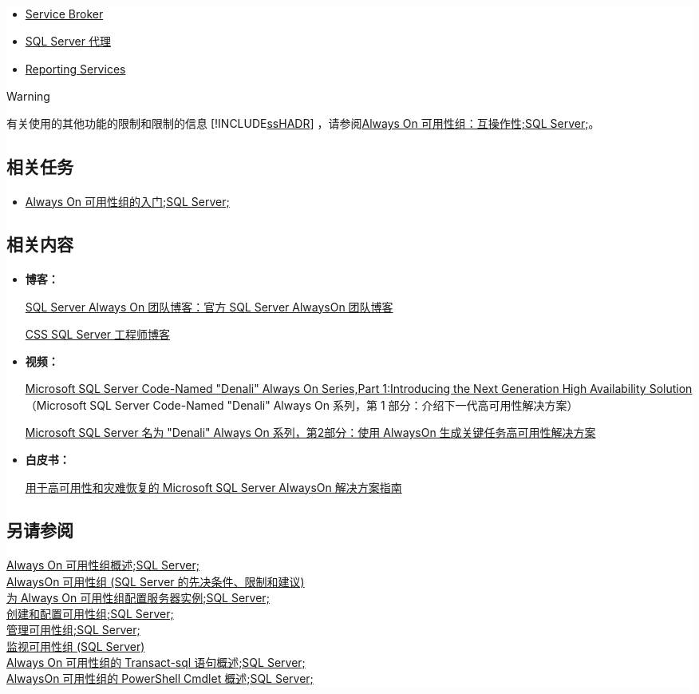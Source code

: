 -   [Service Broker](../../configure-windows/sql-server-service-broker.md)  
  
-   [SQL Server 代理](../../../ssms/agent/sql-server-agent.md)  
  
-   [Reporting Services](reporting-services-with-always-on-availability-groups-sql-server.md)  
  
> [!WARNING]  
>  有关使用的其他功能的限制和限制的信息 [!INCLUDE[ssHADR](../../../includes/sshadr-md.md)] ，请参阅[Always On 可用性组：互操作性;SQL Server;](always-on-availability-groups-interoperability-sql-server.md)。  
  
##  <a name="related-tasks"></a><a name="RelatedTasks"></a> 相关任务  
  
-   [Always On 可用性组的入门;SQL Server;](getting-started-with-always-on-availability-groups-sql-server.md)  
  
##  <a name="related-content"></a><a name="RelatedContent"></a> 相关内容  
  
-   **博客：**  
  
     [SQL Server Always On 团队博客：官方 SQL Server AlwaysOn 团队博客](https://blogs.msdn.com/b/sqlalwayson/)  
  
     [CSS SQL Server 工程师博客](https://blogs.msdn.com/b/psssql/)  
  
-   **视频：**  
  
     [Microsoft SQL Server Code-Named "Denali" Always On Series,Part 1:Introducing the Next Generation High Availability Solution](https://channel9.msdn.com/Events/TechEd/NorthAmerica/2011/DBI302)（Microsoft SQL Server Code-Named "Denali" Always On 系列，第 1 部分：介绍下一代高可用性解决方案）  
  
     [Microsoft SQL Server 名为 "Denali" Always On 系列，第2部分：使用 AlwaysOn 生成关键任务高可用性解决方案](https://channel9.msdn.com/Events/TechEd/NorthAmerica/2011/DBI404)  
  
-   **白皮书：**  
  
     [用于高可用性和灾难恢复的 Microsoft SQL Server AlwaysOn 解决方案指南](https://go.microsoft.com/fwlink/?LinkId=227600)  
  
  
  
## <a name="see-also"></a>另请参阅  
 [Always On 可用性组概述;SQL Server;](overview-of-always-on-availability-groups-sql-server.md)   
 [AlwaysOn 可用性组 &#40;SQL Server 的先决条件、限制和建议&#41;](prereqs-restrictions-recommendations-always-on-availability.md)   
 [为 Always On 可用性组配置服务器实例;SQL Server;](always-on-availability-groups-sql-server.md)   
 [创建和配置可用性组;SQL Server;](creation-and-configuration-of-availability-groups-sql-server.md)   
 [管理可用性组;SQL Server;](administration-of-an-availability-group-sql-server.md)   
 [监视可用性组 (SQL Server)](monitoring-of-availability-groups-sql-server.md)   
 [Always On 可用性组的 Transact-sql 语句概述;SQL Server;](transact-sql-statements-for-always-on-availability-groups.md)   
 [AlwaysOn 可用性组的 PowerShell Cmdlet 概述;SQL Server;](overview-of-powershell-cmdlets-for-always-on-availability-groups-sql-server.md)  
  
